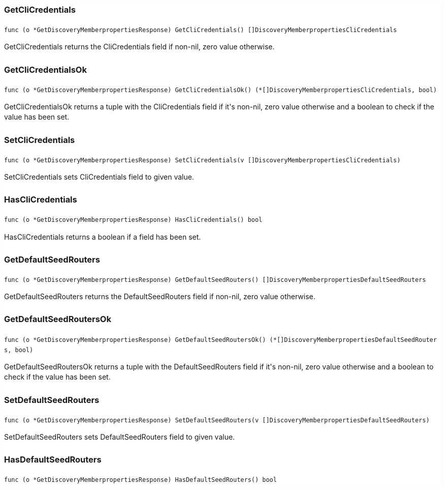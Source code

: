 ### GetCliCredentials

`func (o *GetDiscoveryMemberpropertiesResponse) GetCliCredentials() []DiscoveryMemberpropertiesCliCredentials`

GetCliCredentials returns the CliCredentials field if non-nil, zero value otherwise.

### GetCliCredentialsOk

`func (o *GetDiscoveryMemberpropertiesResponse) GetCliCredentialsOk() (*[]DiscoveryMemberpropertiesCliCredentials, bool)`

GetCliCredentialsOk returns a tuple with the CliCredentials field if it's non-nil, zero value otherwise
and a boolean to check if the value has been set.

### SetCliCredentials

`func (o *GetDiscoveryMemberpropertiesResponse) SetCliCredentials(v []DiscoveryMemberpropertiesCliCredentials)`

SetCliCredentials sets CliCredentials field to given value.

### HasCliCredentials

`func (o *GetDiscoveryMemberpropertiesResponse) HasCliCredentials() bool`

HasCliCredentials returns a boolean if a field has been set.

### GetDefaultSeedRouters

`func (o *GetDiscoveryMemberpropertiesResponse) GetDefaultSeedRouters() []DiscoveryMemberpropertiesDefaultSeedRouters`

GetDefaultSeedRouters returns the DefaultSeedRouters field if non-nil, zero value otherwise.

### GetDefaultSeedRoutersOk

`func (o *GetDiscoveryMemberpropertiesResponse) GetDefaultSeedRoutersOk() (*[]DiscoveryMemberpropertiesDefaultSeedRouters, bool)`

GetDefaultSeedRoutersOk returns a tuple with the DefaultSeedRouters field if it's non-nil, zero value otherwise
and a boolean to check if the value has been set.

### SetDefaultSeedRouters

`func (o *GetDiscoveryMemberpropertiesResponse) SetDefaultSeedRouters(v []DiscoveryMemberpropertiesDefaultSeedRouters)`

SetDefaultSeedRouters sets DefaultSeedRouters field to given value.

### HasDefaultSeedRouters

`func (o *GetDiscoveryMemberpropertiesResponse) HasDefaultSeedRouters() bool`
